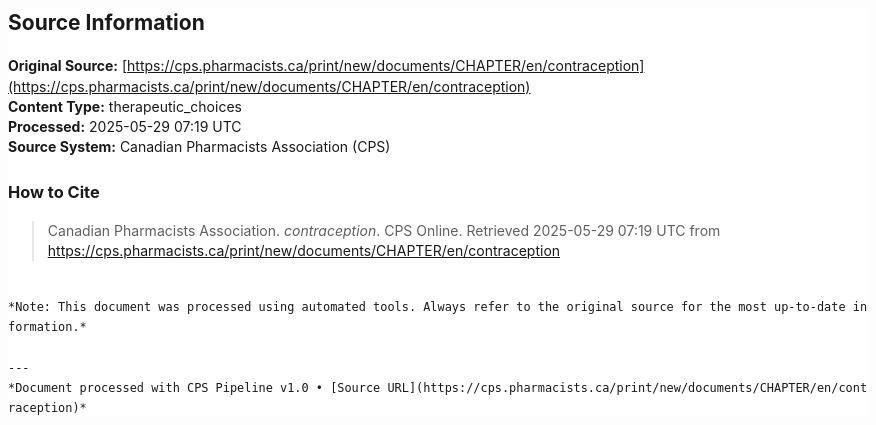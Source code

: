 ## Source Information

**Original Source:** [https://cps.pharmacists.ca/print/new/documents/CHAPTER/en/contraception](https://cps.pharmacists.ca/print/new/documents/CHAPTER/en/contraception)  
**Content Type:** therapeutic_choices  
**Processed:** 2025-05-29 07:19 UTC  
**Source System:** Canadian Pharmacists Association (CPS)

### How to Cite
> Canadian Pharmacists Association. *contraception*. 
> CPS Online. Retrieved 2025-05-29 07:19 UTC from https://cps.pharmacists.ca/print/new/documents/CHAPTER/en/contraception


```

*Note: This document was processed using automated tools. Always refer to the original source for the most up-to-date information.*

---
*Document processed with CPS Pipeline v1.0 • [Source URL](https://cps.pharmacists.ca/print/new/documents/CHAPTER/en/contraception)*
